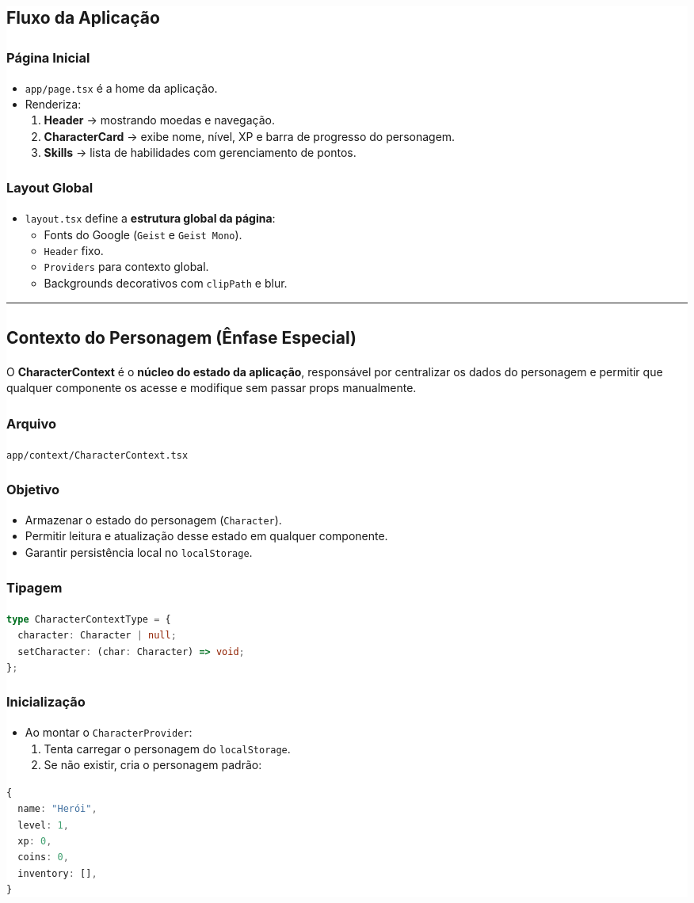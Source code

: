 
## Fluxo da Aplicação

### Página Inicial

- `app/page.tsx` é a home da aplicação.
- Renderiza:
  1. **Header** → mostrando moedas e navegação.
  2. **CharacterCard** → exibe nome, nível, XP e barra de progresso do personagem.
  3. **Skills** → lista de habilidades com gerenciamento de pontos.

### Layout Global

- `layout.tsx` define a **estrutura global da página**:
  - Fonts do Google (`Geist` e `Geist Mono`).
  - `Header` fixo.
  - `Providers` para contexto global.
  - Backgrounds decorativos com `clipPath` e blur.

---

## Contexto do Personagem (Ênfase Especial)

O **CharacterContext** é o **núcleo do estado da aplicação**, responsável por centralizar os dados do personagem e permitir que qualquer componente os acesse e modifique sem passar props manualmente.

### Arquivo

`app/context/CharacterContext.tsx`

### Objetivo

- Armazenar o estado do personagem (`Character`).
- Permitir leitura e atualização desse estado em qualquer componente.
- Garantir persistência local no `localStorage`.

### Tipagem

```ts
type CharacterContextType = {
  character: Character | null;
  setCharacter: (char: Character) => void;
};
```

### Inicialização

- Ao montar o `CharacterProvider`:
  1. Tenta carregar o personagem do `localStorage`.
  2. Se não existir, cria o personagem padrão:

```ts
{
  name: "Herói",
  level: 1,
  xp: 0,
  coins: 0,
  inventory: [],
}
```
